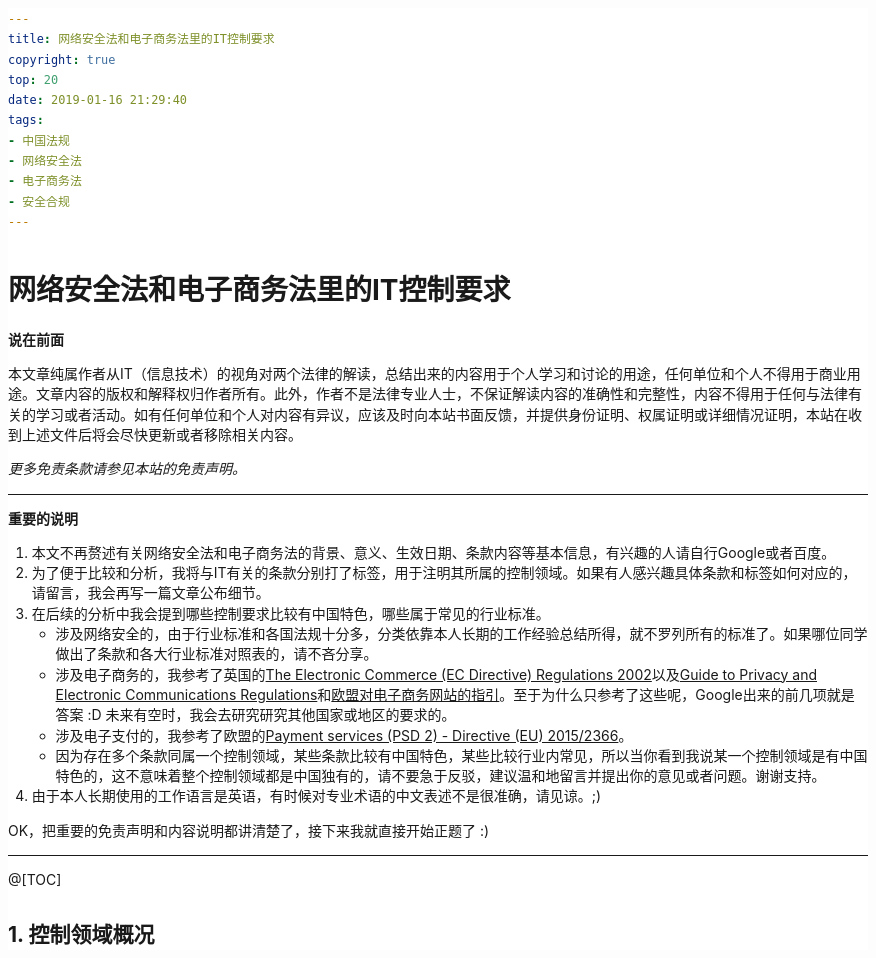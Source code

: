 ```yaml
---
title: 网络安全法和电子商务法里的IT控制要求
copyright: true
top: 20
date: 2019-01-16 21:29:40
tags: 
- 中国法规
- 网络安全法
- 电子商务法
- 安全合规
---
```


# 网络安全法和电子商务法里的IT控制要求 #

**说在前面**

本文章纯属作者从IT（信息技术）的视角对两个法律的解读，总结出来的内容用于个人学习和讨论的用途，任何单位和个人不得用于商业用途。文章内容的版权和解释权归作者所有。此外，作者不是法律专业人士，不保证解读内容的准确性和完整性，内容不得用于任何与法律有关的学习或者活动。如有任何单位和个人对内容有异议，应该及时向本站书面反馈，并提供身份证明、权属证明或详细情况证明，本站在收到上述文件后将会尽快更新或者移除相关内容。

*更多免责条款请参见本站的免责声明。*

------

**重要的说明**

1. 本文不再赘述有关网络安全法和电子商务法的背景、意义、生效日期、条款内容等基本信息，有兴趣的人请自行Google或者百度。
2. 为了便于比较和分析，我将与IT有关的条款分别打了标签，用于注明其所属的控制领域。如果有人感兴趣具体条款和标签如何对应的，请留言，我会再写一篇文章公布细节。
3. 在后续的分析中我会提到哪些控制要求比较有中国特色，哪些属于常见的行业标准。
   - 涉及网络安全的，由于行业标准和各国法规十分多，分类依靠本人长期的工作经验总结所得，就不罗列所有的标准了。如果哪位同学做出了条款和各大行业标准对照表的，请不吝分享。
   - 涉及电子商务的，我参考了英国的[The Electronic Commerce (EC Directive) Regulations 2002](http://www.legislation.gov.uk/uksi/2002/2013/contents/made)以及[Guide to Privacy and Electronic Communications Regulations](https://ico.org.uk/for-organisations/guide-to-pecr/)和[欧盟对电子商务网站的指引](https://ec.europa.eu/growth/sectors/tourism/business-portal/understanding-legislation/legal-regulations-e-commerce_it)。至于为什么只参考了这些呢，Google出来的前几项就是答案 :D 未来有空时，我会去研究研究其他国家或地区的要求的。
   - 涉及电子支付的，我参考了欧盟的[Payment services (PSD 2) - Directive (EU) 2015/2366](https://ec.europa.eu/info/law/payment-services-psd-2-directive-eu-2015-2366/law-details_en)。
   - 因为存在多个条款同属一个控制领域，某些条款比较有中国特色，某些比较行业内常见，所以当你看到我说某一个控制领域是有中国特色的，这不意味着整个控制领域都是中国独有的，请不要急于反驳，建议温和地留言并提出你的意见或者问题。谢谢支持。
4. 由于本人长期使用的工作语言是英语，有时候对专业术语的中文表述不是很准确，请见谅。;)



OK，把重要的免责声明和内容说明都讲清楚了，接下来我就直接开始正题了 :)

------



@[TOC]



## 1. 控制领域概况 ##
